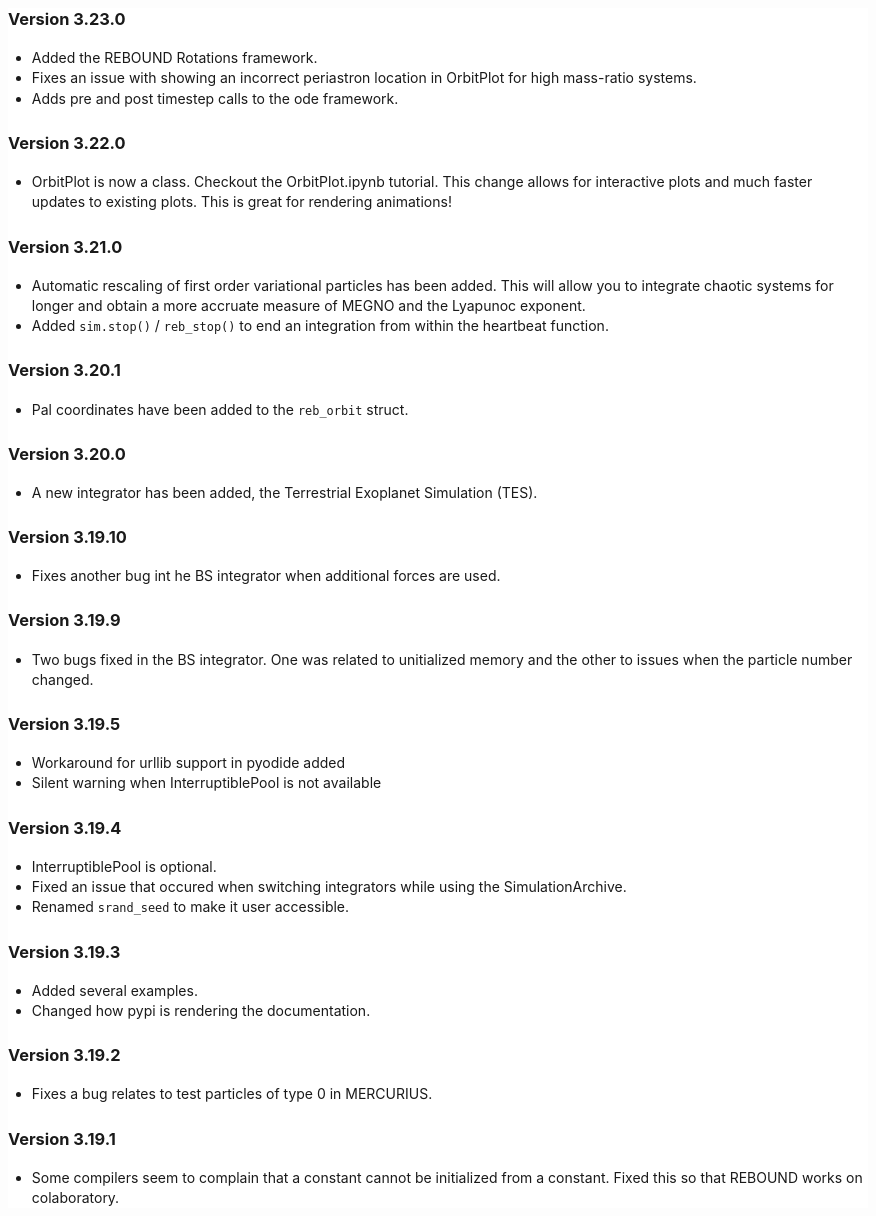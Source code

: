 ### Version 3.23.0
* Added the REBOUND Rotations framework.
* Fixes an issue with showing an incorrect periastron location in OrbitPlot for high mass-ratio systems.
* Adds pre and post timestep calls to the ode framework.

### Version 3.22.0
* OrbitPlot is now a class. Checkout the OrbitPlot.ipynb tutorial. This change allows for interactive plots and much faster updates to existing plots. This is great for rendering animations! 

### Version 3.21.0
* Automatic rescaling of first order variational particles has been added. This will allow you to integrate chaotic systems for longer and obtain a more accruate measure of MEGNO and the Lyapunoc exponent. 
* Added `sim.stop()` / `reb_stop()` to end an integration from within the heartbeat function.

### Version 3.20.1
* Pal coordinates have been added to the `reb_orbit` struct.

### Version 3.20.0
* A new integrator has been added, the Terrestrial Exoplanet Simulation (TES).

### Version 3.19.10
* Fixes another bug int he BS integrator when additional forces are used.

### Version 3.19.9
* Two bugs fixed in the BS integrator. One was related to unitialized memory and the other to issues when the particle number changed.

### Version 3.19.5
* Workaround for urllib support in pyodide added
* Silent warning when InterruptiblePool is not available

### Version 3.19.4
* InterruptiblePool is optional.
* Fixed an issue that occured when switching integrators while using the SimulationArchive.
* Renamed `srand_seed` to make it user accessible. 

### Version 3.19.3
* Added several examples.
* Changed how pypi is rendering the documentation.

### Version 3.19.2
* Fixes a bug relates to test particles of type 0 in MERCURIUS.

### Version 3.19.1
* Some compilers seem to complain that a constant cannot be initialized from a constant. Fixed this so that REBOUND works on colaboratory.
